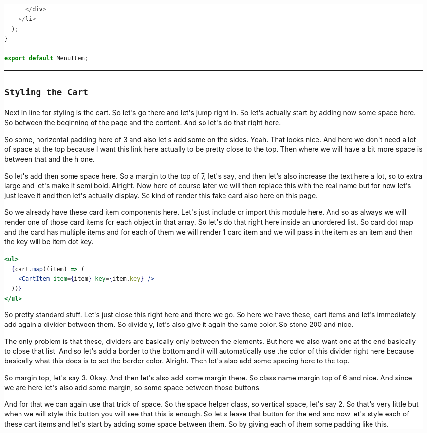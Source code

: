 ```jsx
      </div>
    </li>
  );
}

export default MenuItem;
```

---

## `Styling the Cart`

Next in line for styling is the cart. So let's go there and let's jump right in. So let's actually start by adding now some space here. So between the beginning of the page and the content. And so let's do that right here.

So some, horizontal padding here of 3 and also let's add some on the sides. Yeah. That looks nice. And here we don't need a lot of space at the top because I want this link here actually to be pretty close to the top. Then where we will have a bit more space is between that and the h one.

So let's add then some space here. So a margin to the top of 7, let's say, and then let's also increase the text here a lot, so to extra large and let's make it semi bold. Alright. Now here of course later we will then replace this with the real name but for now let's just leave it and then let's actually display. So kind of render this fake card also here on this page.

So we already have these card item components here. Let's just include or import this module here. And so as always we will render one of those card items for each object in that array. So let's do that right here inside an unordered list. So card dot map and the card has multiple items and for each of them we will render 1 card item and we will pass in the item as an item and then the key will be item dot key.

```jsx
<ul>
  {cart.map((item) => (
    <CartItem item={item} key={item.key} />
  ))}
</ul>
```

So pretty standard stuff. Let's just close this right here and there we go. So here we have these, cart items and let's immediately add again a divider between them. So divide y, let's also give it again the same color. So stone 200 and nice.

The only problem is that these, dividers are basically only between the elements. But here we also want one at the end basically to close that list. And so let's add a border to the bottom and it will automatically use the color of this divider right here because basically what this does is to set the border color. Alright. Then let's also add some spacing here to the top.

So margin top, let's say 3. Okay. And then let's also add some margin there. So class name margin top of 6 and nice. And since we are here let's also add some margin, so some space between those buttons.

And for that we can again use that trick of space. So the space helper class, so vertical space, let's say 2. So that's very little but when we will style this button you will see that this is enough. So let's leave that button for the end and now let's style each of these cart items and let's start by adding some space between them. So by giving each of them some padding like this.

